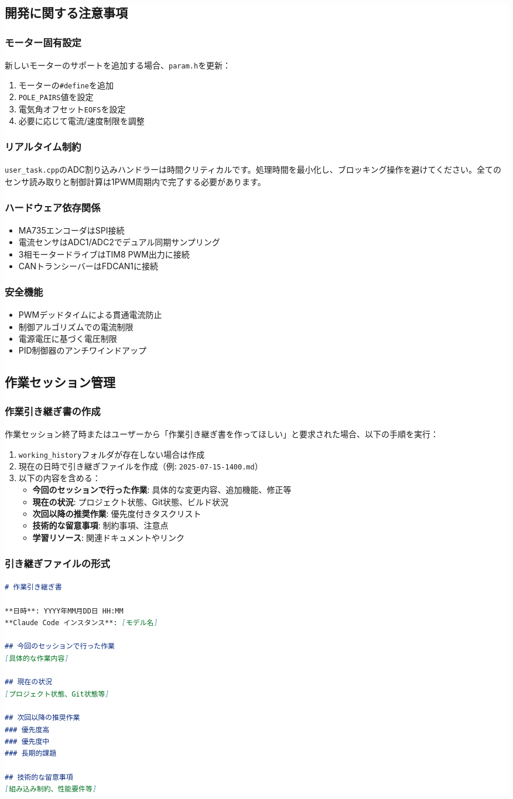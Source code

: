 ## 開発に関する注意事項

### モーター固有設定
新しいモーターのサポートを追加する場合、`param.h`を更新：
1. モーターの`#define`を追加
2. `POLE_PAIRS`値を設定
3. 電気角オフセット`EOFS`を設定
4. 必要に応じて電流/速度制限を調整

### リアルタイム制約
`user_task.cpp`のADC割り込みハンドラーは時間クリティカルです。処理時間を最小化し、ブロッキング操作を避けてください。全てのセンサ読み取りと制御計算は1PWM周期内で完了する必要があります。

### ハードウェア依存関係
- MA735エンコーダはSPI接続
- 電流センサはADC1/ADC2でデュアル同期サンプリング
- 3相モータードライブはTIM8 PWM出力に接続
- CANトランシーバーはFDCAN1に接続

### 安全機能
- PWMデッドタイムによる貫通電流防止
- 制御アルゴリズムでの電流制限
- 電源電圧に基づく電圧制限
- PID制御器のアンチワインドアップ

## 作業セッション管理

### 作業引き継ぎ書の作成
作業セッション終了時またはユーザーから「作業引き継ぎ書を作ってほしい」と要求された場合、以下の手順を実行：

1. `working_history`フォルダが存在しない場合は作成
2. 現在の日時で引き継ぎファイルを作成（例: `2025-07-15-1400.md`）
3. 以下の内容を含める：
   - **今回のセッションで行った作業**: 具体的な変更内容、追加機能、修正等
   - **現在の状況**: プロジェクト状態、Git状態、ビルド状況
   - **次回以降の推奨作業**: 優先度付きタスクリスト
   - **技術的な留意事項**: 制約事項、注意点
   - **学習リソース**: 関連ドキュメントやリンク

### 引き継ぎファイルの形式
```markdown
# 作業引き継ぎ書

**日時**: YYYY年MM月DD日 HH:MM
**Claude Code インスタンス**: [モデル名]

## 今回のセッションで行った作業
[具体的な作業内容]

## 現在の状況
[プロジェクト状態、Git状態等]

## 次回以降の推奨作業
### 優先度高
### 優先度中
### 長期的課題

## 技術的な留意事項
[組み込み制約、性能要件等]
```
